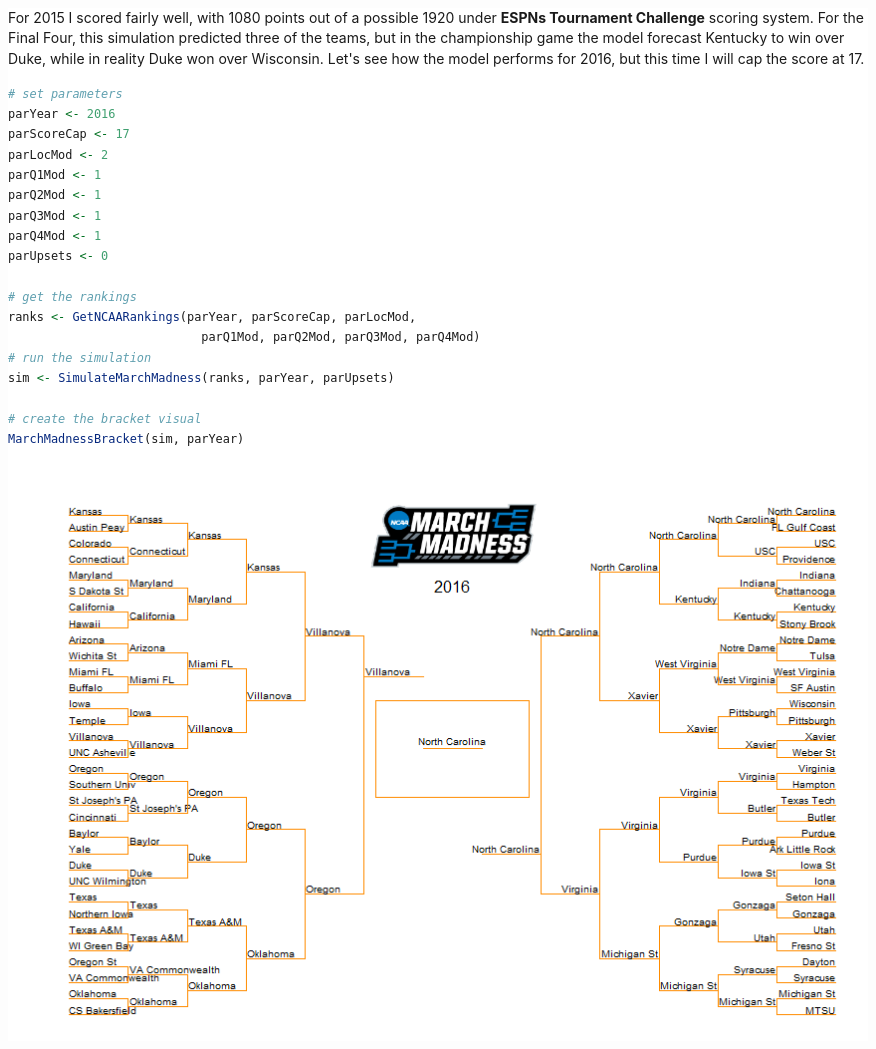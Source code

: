 For 2015 I scored fairly well, with 1080 points out of a possible 1920 under **ESPNs Tournament Challenge** scoring system. For the Final Four, this simulation predicted three of the teams, but in the championship game the model forecast Kentucky to win over Duke, while in reality Duke won over Wisconsin. Let's see how the model performs for 2016, but this time I will cap the score at 17. 


```r
# set parameters
parYear <- 2016
parScoreCap <- 17
parLocMod <- 2
parQ1Mod <- 1
parQ2Mod <- 1
parQ3Mod <- 1
parQ4Mod <- 1
parUpsets <- 0

# get the rankings
ranks <- GetNCAARankings(parYear, parScoreCap, parLocMod, 
                           parQ1Mod, parQ2Mod, parQ3Mod, parQ4Mod)
# run the simulation
sim <- SimulateMarchMadness(ranks, parYear, parUpsets)

# create the bracket visual
MarchMadnessBracket(sim, parYear)
```

![](MarchMadnessAndPredictiveAnalytics_files/figure-html/unnamed-chunk-6-1.png) 
